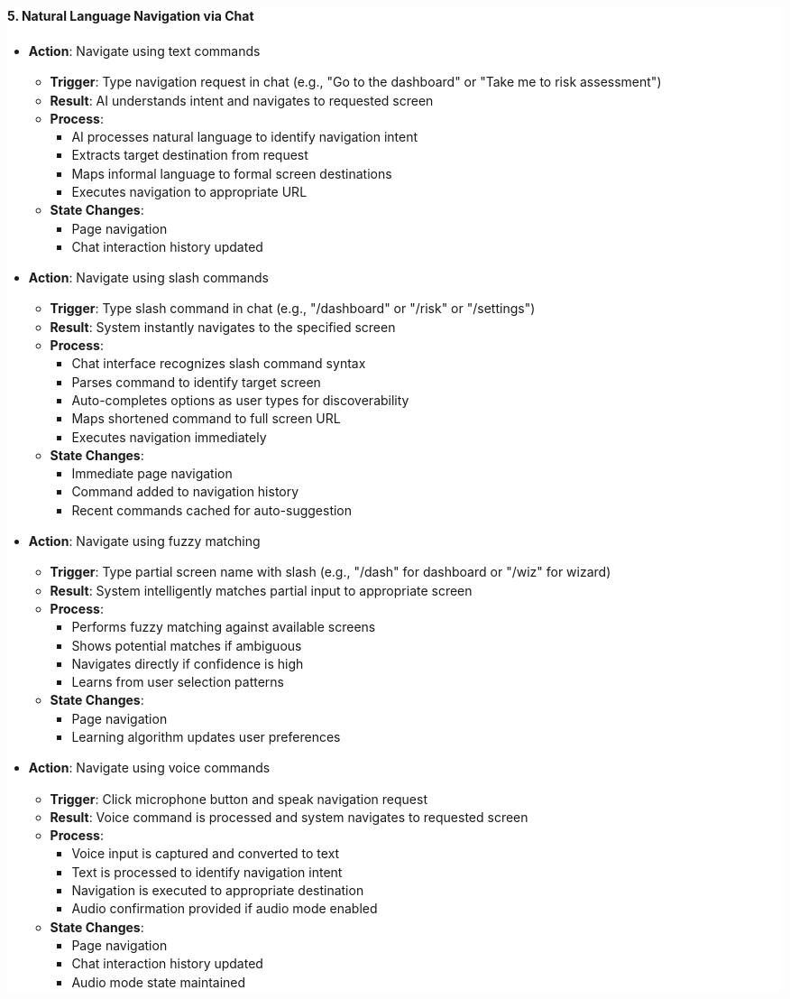 #### 5. Natural Language Navigation via Chat

- **Action**: Navigate using text commands
  - **Trigger**: Type navigation request in chat (e.g., "Go to the dashboard" or "Take me to risk assessment")
  - **Result**: AI understands intent and navigates to requested screen
  - **Process**:
    - AI processes natural language to identify navigation intent
    - Extracts target destination from request
    - Maps informal language to formal screen destinations
    - Executes navigation to appropriate URL
  - **State Changes**:
    - Page navigation
    - Chat interaction history updated

- **Action**: Navigate using slash commands
  - **Trigger**: Type slash command in chat (e.g., "/dashboard" or "/risk" or "/settings")
  - **Result**: System instantly navigates to the specified screen
  - **Process**:
    - Chat interface recognizes slash command syntax
    - Parses command to identify target screen
    - Auto-completes options as user types for discoverability
    - Maps shortened command to full screen URL
    - Executes navigation immediately
  - **State Changes**:
    - Immediate page navigation
    - Command added to navigation history
    - Recent commands cached for auto-suggestion

- **Action**: Navigate using fuzzy matching
  - **Trigger**: Type partial screen name with slash (e.g., "/dash" for dashboard or "/wiz" for wizard)
  - **Result**: System intelligently matches partial input to appropriate screen
  - **Process**:
    - Performs fuzzy matching against available screens
    - Shows potential matches if ambiguous
    - Navigates directly if confidence is high
    - Learns from user selection patterns
  - **State Changes**:
    - Page navigation
    - Learning algorithm updates user preferences

- **Action**: Navigate using voice commands
  - **Trigger**: Click microphone button and speak navigation request
  - **Result**: Voice command is processed and system navigates to requested screen
  - **Process**:
    - Voice input is captured and converted to text
    - Text is processed to identify navigation intent
    - Navigation is executed to appropriate destination
    - Audio confirmation provided if audio mode enabled
  - **State Changes**:
    - Page navigation
    - Chat interaction history updated
    - Audio mode state maintained
